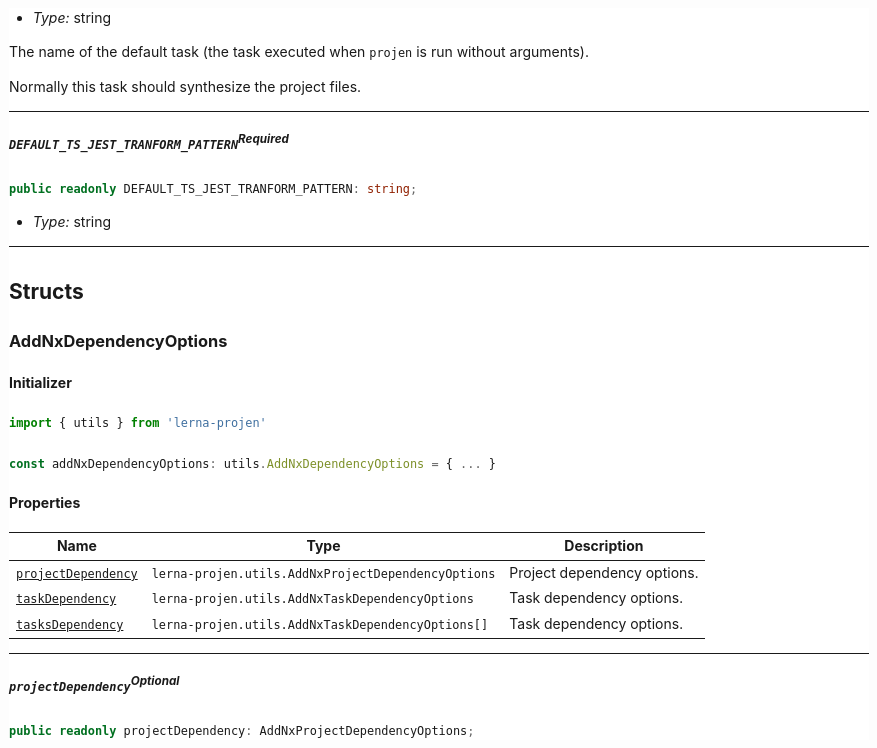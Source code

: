 - *Type:* string

The name of the default task (the task executed when `projen` is run without arguments).

Normally
this task should synthesize the project files.

---

##### `DEFAULT_TS_JEST_TRANFORM_PATTERN`<sup>Required</sup> <a name="DEFAULT_TS_JEST_TRANFORM_PATTERN" id="lerna-projen.LernaTypescriptProject.property.DEFAULT_TS_JEST_TRANFORM_PATTERN"></a>

```typescript
public readonly DEFAULT_TS_JEST_TRANFORM_PATTERN: string;
```

- *Type:* string

---

## Structs <a name="Structs" id="Structs"></a>

### AddNxDependencyOptions <a name="AddNxDependencyOptions" id="lerna-projen.utils.AddNxDependencyOptions"></a>

#### Initializer <a name="Initializer" id="lerna-projen.utils.AddNxDependencyOptions.Initializer"></a>

```typescript
import { utils } from 'lerna-projen'

const addNxDependencyOptions: utils.AddNxDependencyOptions = { ... }
```

#### Properties <a name="Properties" id="Properties"></a>

| **Name** | **Type** | **Description** |
| --- | --- | --- |
| <code><a href="#lerna-projen.utils.AddNxDependencyOptions.property.projectDependency">projectDependency</a></code> | <code>lerna-projen.utils.AddNxProjectDependencyOptions</code> | Project dependency options. |
| <code><a href="#lerna-projen.utils.AddNxDependencyOptions.property.taskDependency">taskDependency</a></code> | <code>lerna-projen.utils.AddNxTaskDependencyOptions</code> | Task dependency options. |
| <code><a href="#lerna-projen.utils.AddNxDependencyOptions.property.tasksDependency">tasksDependency</a></code> | <code>lerna-projen.utils.AddNxTaskDependencyOptions[]</code> | Task dependency options. |

---

##### `projectDependency`<sup>Optional</sup> <a name="projectDependency" id="lerna-projen.utils.AddNxDependencyOptions.property.projectDependency"></a>

```typescript
public readonly projectDependency: AddNxProjectDependencyOptions;
```
